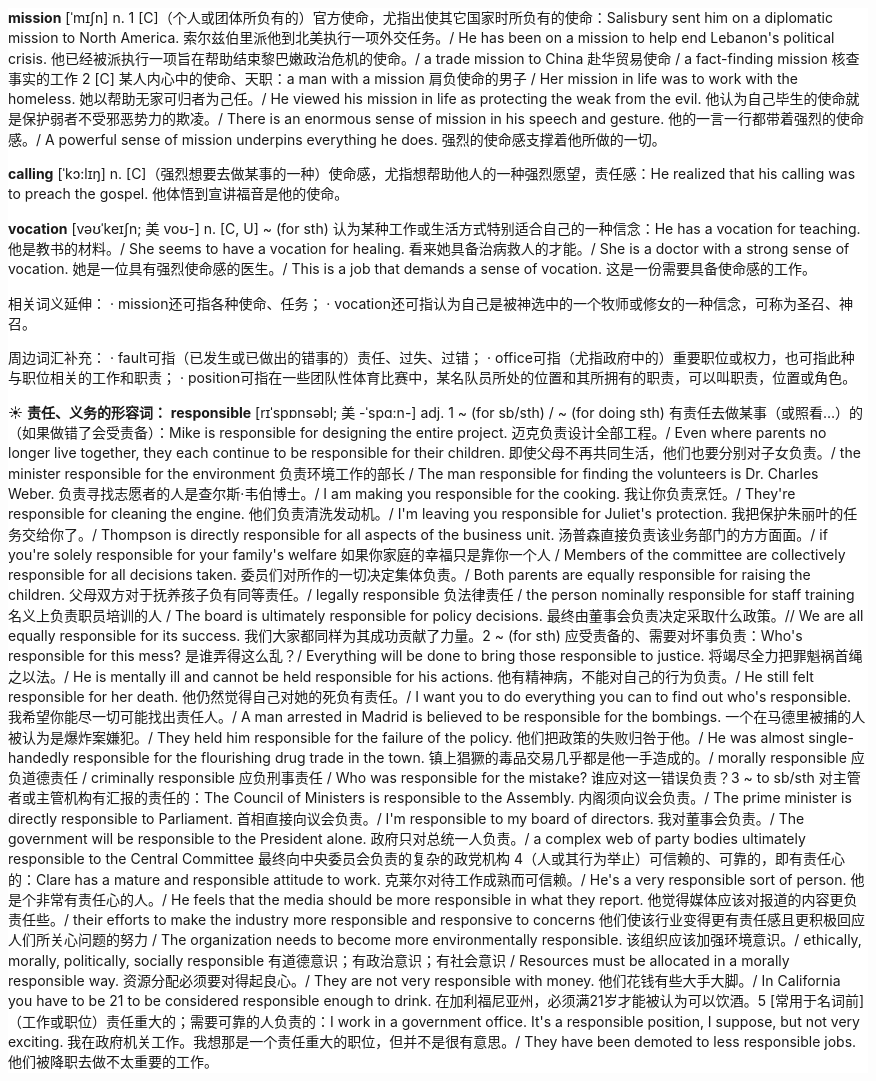 <span class="vocabulary">**mission**</span> [ˈmɪʃn]
<span class="definition">n. 1 [C]（个人或团体所负有的）官方使命，尤指出使其它国家时所负有的使命：</span>Salisbury sent him on a diplomatic mission to North America. 索尔兹伯里派他到北美执行一项外交任务。/ He has been on a mission to help end Lebanon's political crisis. 他已经被派执行一项旨在帮助结束黎巴嫩政治危机的使命。/ a trade mission to China 赴华贸易使命 / a fact-finding mission 核查事实的工作 <span class="definition">2 [C] 某人内心中的使命、天职：</span>a man with a mission 肩负使命的男子 / Her mission in life was to work with the homeless. 她以帮助无家可归者为己任。/ He viewed his mission in life as protecting the weak from the evil. 他认为自己毕生的使命就是保护弱者不受邪恶势力的欺凌。/ There is an enormous sense of mission in his speech and gesture. 他的一言一行都带着强烈的使命感。/ A powerful sense of mission underpins everything he does. 强烈的使命感支撑着他所做的一切。
           
<span class="vocabulary">**calling**</span> [ˈkɔ:lɪŋ]
<span class="definition">n. [C]（强烈想要去做某事的一种）使命感，尤指想帮助他人的一种强烈愿望，责任感：</span>He realized that his calling was to preach the gospel. 他体悟到宣讲福音是他的使命。
           
<span class="vocabulary">**vocation**</span> [vəʊˈkeɪʃn; 美 voʊ-]
<span class="definition">n. [C, U] ~ (for sth) 认为某种工作或生活方式特别适合自己的一种信念：</span>He has a vocation for teaching. 他是教书的材料。/ She seems to have a vocation for healing. 看来她具备治病救人的才能。/ She is a doctor with a strong sense of vocation. 她是一位具有强烈使命感的医生。/ This is a job that demands a sense of vocation. 这是一份需要具备使命感的工作。

相关词义延伸：
· mission还可指各种使命、任务；
· vocation还可指认为自己是被神选中的一个牧师或修女的一种信念，可称为圣召、神召。

周边词汇补充：
· fault可指（已发生或已做出的错事的）责任、过失、过错；
· office可指（尤指政府中的）重要职位或权力，也可指此种与职位相关的工作和职责；
· position可指在一些团队性体育比赛中，某名队员所处的位置和其所拥有的职责，可以叫职责，位置或角色。

☀ <span class="category">**责任、义务的形容词：**</span>
<span class="vocabulary">**responsible**</span> [rɪˈspɒnsəbl; 美 -ˈspɑ:n-]
<span class="definition">adj. 1 ~ (for sb/sth) / ~ (for doing sth) 有责任去做某事（或照看…）的（如果做错了会受责备）：</span>Mike is responsible for designing the entire project. 迈克负责设计全部工程。/ Even where parents no longer live together, they each continue to be responsible for their children. 即使父母不再共同生活，他们也要分别对子女负责。/ the minister responsible for the environment 负责环境工作的部长 / The man responsible for finding the volunteers is Dr. Charles Weber. 负责寻找志愿者的人是查尔斯·韦伯博士。/ I am making you responsible for the cooking. 我让你负责烹饪。/ They're responsible for cleaning the engine. 他们负责清洗发动机。/ I'm leaving you responsible for Juliet's protection. 我把保护朱丽叶的任务交给你了。/ Thompson is directly responsible for all aspects of the business unit. 汤普森直接负责该业务部门的方方面面。/ if you're solely responsible for your family's welfare 如果你家庭的幸福只是靠你一个人 / Members of the committee are collectively responsible for all decisions taken. 委员们对所作的一切决定集体负责。/ Both parents are equally responsible for raising the children. 父母双方对于抚养孩子负有同等责任。/ legally responsible 负法律责任 / the person nominally responsible for staff training 名义上负责职员培训的人 / The board is ultimately responsible for policy decisions. 最终由董事会负责决定采取什么政策。// We are all equally responsible for its success. 我们大家都同样为其成功贡献了力量。<span class="definition">2 ~ (for sth) 应受责备的、需要对坏事负责：</span>Who's responsible for this mess? 是谁弄得这么乱？/ Everything will be done to bring those responsible to justice. 将竭尽全力把罪魁祸首绳之以法。/ He is mentally ill and cannot be held responsible for his actions. 他有精神病，不能对自己的行为负责。/ He still felt responsible for her death. 他仍然觉得自己对她的死负有责任。/ I want you to do everything you can to find out who's responsible. 我希望你能尽一切可能找出责任人。/ A man arrested in Madrid is believed to be responsible for the bombings. 一个在马德里被捕的人被认为是爆炸案嫌犯。/ They held him responsible for the failure of the policy. 他们把政策的失败归咎于他。/ He was almost single-handedly responsible for the flourishing drug trade in the town. 镇上猖獗的毒品交易几乎都是他一手造成的。/ morally responsible 应负道德责任 / criminally responsible 应负刑事责任 / Who was responsible for the mistake? 谁应对这一错误负责？<span class="definition">3 ~ to sb/sth 对主管者或主管机构有汇报的责任的：</span>The Council of Ministers is responsible to the Assembly. 内阁须向议会负责。/ The prime minister is directly responsible to Parliament. 首相直接向议会负责。/ I'm responsible to my board of directors. 我对董事会负责。/ The government will be responsible to the President alone. 政府只对总统一人负责。/ a complex web of party bodies ultimately responsible to the Central Committee 最终向中央委员会负责的复杂的政党机构 <span class="definition">4（人或其行为举止）可信赖的、可靠的，即有责任心的：</span>Clare has a mature and responsible attitude to work. 克莱尔对待工作成熟而可信赖。/ He's a very responsible sort of person. 他是个非常有责任心的人。/ He feels that the media should be more responsible in what they report. 他觉得媒体应该对报道的内容更负责任些。/ their efforts to make the industry more responsible and responsive to concerns 他们使该行业变得更有责任感且更积极回应人们所关心问题的努力 / The organization needs to become more environmentally responsible. 该组织应该加强环境意识。/ ethically, morally, politically, socially responsible 有道德意识；有政治意识；有社会意识 / Resources must be allocated in a morally responsible way. 资源分配必须要对得起良心。/ They are not very responsible with money. 他们花钱有些大手大脚。/ In California you have to be 21 to be considered responsible enough to drink. 在加利福尼亚州，必须满21岁才能被认为可以饮酒。<span class="definition">5 [常用于名词前]（工作或职位）责任重大的；需要可靠的人负责的：</span>I work in a government office. It's a responsible position, I suppose, but not very exciting. 我在政府机关工作。我想那是一个责任重大的职位，但并不是很有意思。/ They have been demoted to less responsible jobs. 他们被降职去做不太重要的工作。